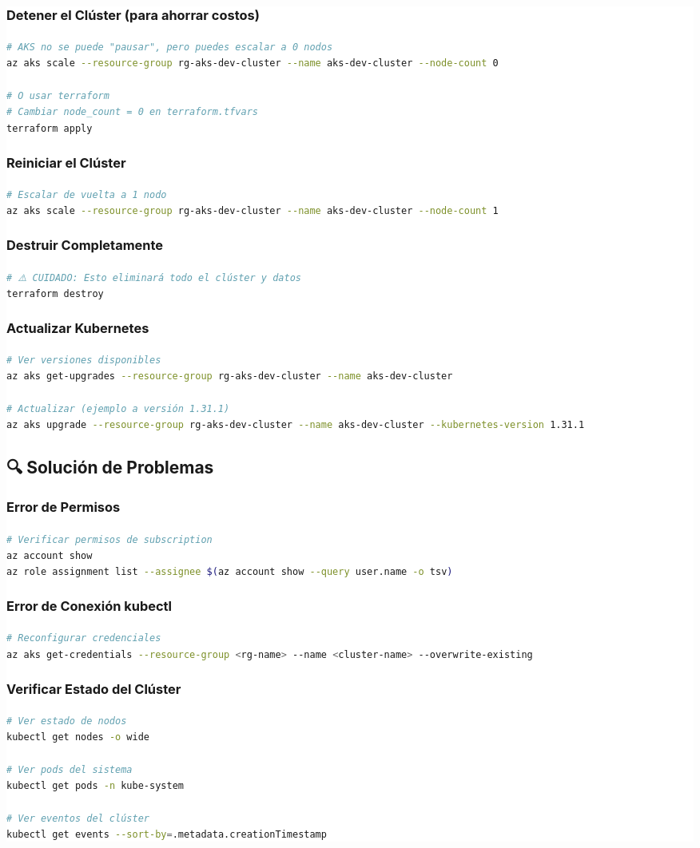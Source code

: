 ### Detener el Clúster (para ahorrar costos)
```bash
# AKS no se puede "pausar", pero puedes escalar a 0 nodos
az aks scale --resource-group rg-aks-dev-cluster --name aks-dev-cluster --node-count 0

# O usar terraform
# Cambiar node_count = 0 en terraform.tfvars
terraform apply
```

### Reiniciar el Clúster
```bash
# Escalar de vuelta a 1 nodo
az aks scale --resource-group rg-aks-dev-cluster --name aks-dev-cluster --node-count 1
```

### Destruir Completamente
```bash
# ⚠️ CUIDADO: Esto eliminará todo el clúster y datos
terraform destroy
```

### Actualizar Kubernetes
```bash
# Ver versiones disponibles
az aks get-upgrades --resource-group rg-aks-dev-cluster --name aks-dev-cluster

# Actualizar (ejemplo a versión 1.31.1)
az aks upgrade --resource-group rg-aks-dev-cluster --name aks-dev-cluster --kubernetes-version 1.31.1
```

## 🔍 Solución de Problemas

### Error de Permisos
```bash
# Verificar permisos de subscription
az account show
az role assignment list --assignee $(az account show --query user.name -o tsv)
```

### Error de Conexión kubectl
```bash
# Reconfigurar credenciales
az aks get-credentials --resource-group <rg-name> --name <cluster-name> --overwrite-existing
```

### Verificar Estado del Clúster
```bash
# Ver estado de nodos
kubectl get nodes -o wide

# Ver pods del sistema
kubectl get pods -n kube-system

# Ver eventos del clúster
kubectl get events --sort-by=.metadata.creationTimestamp
```
